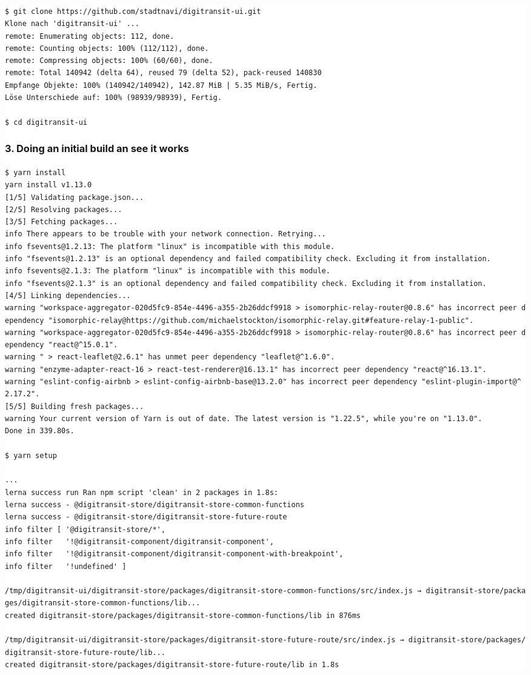 ```
$ git clone https://github.com/stadtnavi/digitransit-ui.git
Klone nach 'digitransit-ui' ...
remote: Enumerating objects: 112, done.
remote: Counting objects: 100% (112/112), done.
remote: Compressing objects: 100% (60/60), done.
remote: Total 140942 (delta 64), reused 79 (delta 52), pack-reused 140830
Empfange Objekte: 100% (140942/140942), 142.87 MiB | 5.35 MiB/s, Fertig.
Löse Unterschiede auf: 100% (98939/98939), Fertig.

$ cd digitransit-ui
```


### 3. Doing an initial build an see it works

```
$ yarn install
yarn install v1.13.0
[1/5] Validating package.json...
[2/5] Resolving packages...
[3/5] Fetching packages...
info There appears to be trouble with your network connection. Retrying...
info fsevents@1.2.13: The platform "linux" is incompatible with this module.
info "fsevents@1.2.13" is an optional dependency and failed compatibility check. Excluding it from installation.
info fsevents@2.1.3: The platform "linux" is incompatible with this module.
info "fsevents@2.1.3" is an optional dependency and failed compatibility check. Excluding it from installation.
[4/5] Linking dependencies...
warning "workspace-aggregator-020d5fc9-854e-4496-a355-2b26ddcf9918 > isomorphic-relay-router@0.8.6" has incorrect peer dependency "isomorphic-relay@https://github.com/michaelstockton/isomorphic-relay.git#feature-relay-1-public".
warning "workspace-aggregator-020d5fc9-854e-4496-a355-2b26ddcf9918 > isomorphic-relay-router@0.8.6" has incorrect peer dependency "react@^15.0.1".
warning " > react-leaflet@2.6.1" has unmet peer dependency "leaflet@^1.6.0".
warning "enzyme-adapter-react-16 > react-test-renderer@16.13.1" has incorrect peer dependency "react@^16.13.1".
warning "eslint-config-airbnb > eslint-config-airbnb-base@13.2.0" has incorrect peer dependency "eslint-plugin-import@^2.17.2".
[5/5] Building fresh packages...
warning Your current version of Yarn is out of date. The latest version is "1.22.5", while you're on "1.13.0".
Done in 339.80s.

$ yarn setup

...
lerna success run Ran npm script 'clean' in 2 packages in 1.8s:
lerna success - @digitransit-store/digitransit-store-common-functions
lerna success - @digitransit-store/digitransit-store-future-route
info filter [ '@digitransit-store/*',
info filter   '!@digitransit-component/digitransit-component',
info filter   '!@digitransit-component/digitransit-component-with-breakpoint',
info filter   '!undefined' ]

/tmp/digitransit-ui/digitransit-store/packages/digitransit-store-common-functions/src/index.js → digitransit-store/packages/digitransit-store-common-functions/lib...
created digitransit-store/packages/digitransit-store-common-functions/lib in 876ms

/tmp/digitransit-ui/digitransit-store/packages/digitransit-store-future-route/src/index.js → digitransit-store/packages/digitransit-store-future-route/lib...
created digitransit-store/packages/digitransit-store-future-route/lib in 1.8s

```